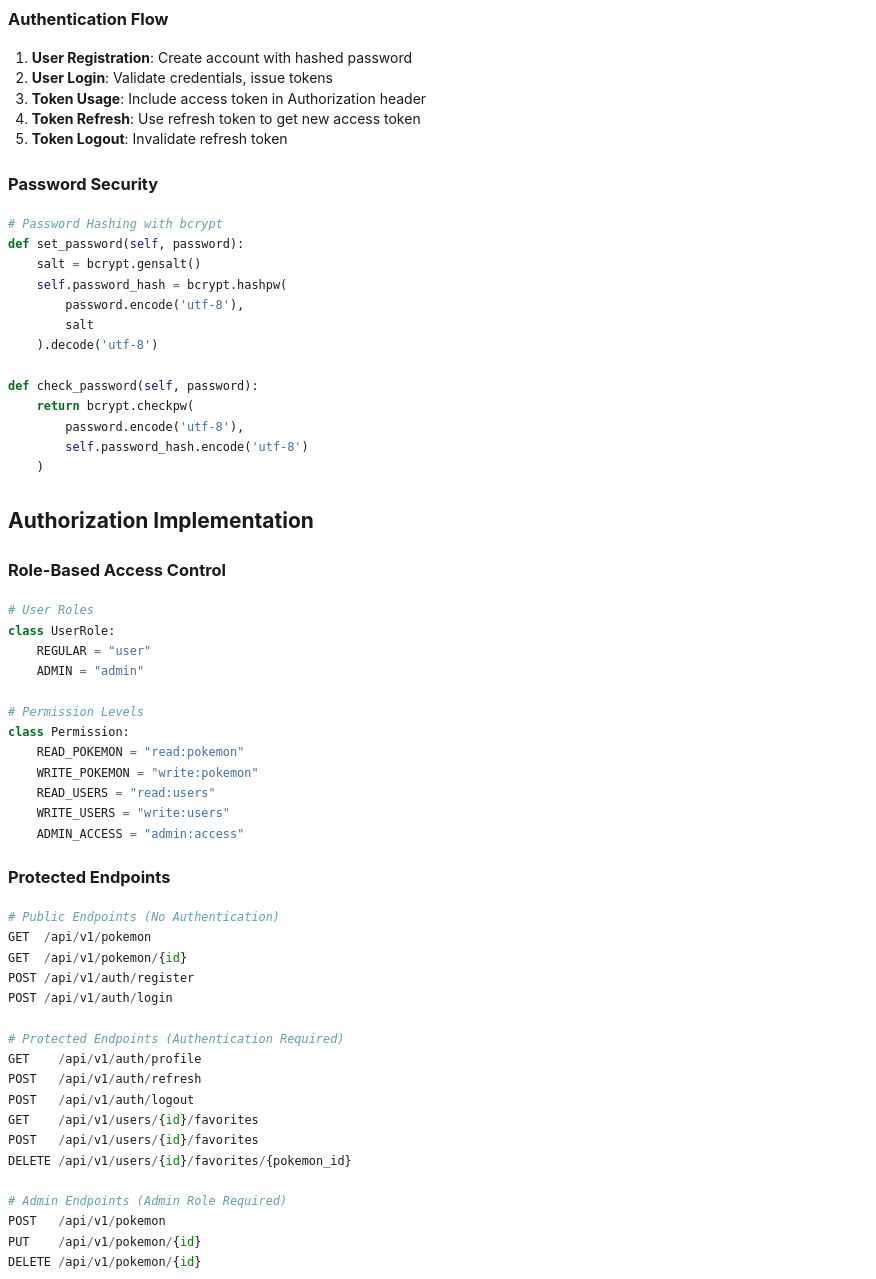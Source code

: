 ### **Authentication Flow**
1. **User Registration**: Create account with hashed password
2. **User Login**: Validate credentials, issue tokens
3. **Token Usage**: Include access token in Authorization header
4. **Token Refresh**: Use refresh token to get new access token
5. **Token Logout**: Invalidate refresh token

### **Password Security**
```python
# Password Hashing with bcrypt
def set_password(self, password):
    salt = bcrypt.gensalt()
    self.password_hash = bcrypt.hashpw(
        password.encode('utf-8'), 
        salt
    ).decode('utf-8')

def check_password(self, password):
    return bcrypt.checkpw(
        password.encode('utf-8'),
        self.password_hash.encode('utf-8')
    )
```

## Authorization Implementation

### **Role-Based Access Control**
```python
# User Roles
class UserRole:
    REGULAR = "user"
    ADMIN = "admin"

# Permission Levels
class Permission:
    READ_POKEMON = "read:pokemon"
    WRITE_POKEMON = "write:pokemon"
    READ_USERS = "read:users"
    WRITE_USERS = "write:users"
    ADMIN_ACCESS = "admin:access"
```

### **Protected Endpoints**
```python
# Public Endpoints (No Authentication)
GET  /api/v1/pokemon
GET  /api/v1/pokemon/{id}
POST /api/v1/auth/register
POST /api/v1/auth/login

# Protected Endpoints (Authentication Required)
GET    /api/v1/auth/profile
POST   /api/v1/auth/refresh
POST   /api/v1/auth/logout
GET    /api/v1/users/{id}/favorites
POST   /api/v1/users/{id}/favorites
DELETE /api/v1/users/{id}/favorites/{pokemon_id}

# Admin Endpoints (Admin Role Required)
POST   /api/v1/pokemon
PUT    /api/v1/pokemon/{id}
DELETE /api/v1/pokemon/{id}
```